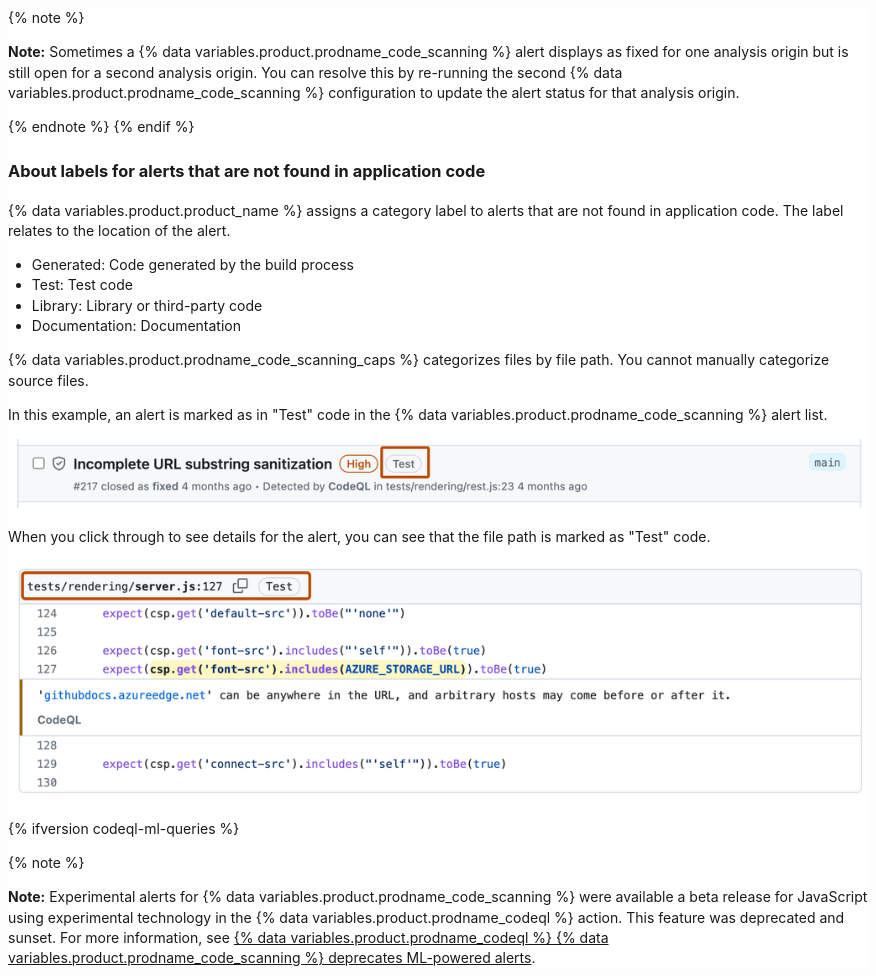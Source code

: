 {% note %}

**Note:** Sometimes a {% data variables.product.prodname_code_scanning %} alert displays as fixed for one analysis origin but is still open for a second analysis origin. You can resolve this by re-running the second {% data variables.product.prodname_code_scanning %} configuration to update the alert status for that analysis origin.

{% endnote %}
{% endif %}

### About labels for alerts that are not found in application code

{% data variables.product.product_name %} assigns a category label to alerts that are not found in application code. The label relates to the location of the alert.

* Generated: Code generated by the build process
* Test: Test code
* Library: Library or third-party code
* Documentation: Documentation

{% data variables.product.prodname_code_scanning_caps %} categorizes files by file path. You cannot manually categorize source files.

In this example, an alert is marked as in "Test" code in the {% data variables.product.prodname_code_scanning %} alert list.

![Screenshot of an alert in the {% data variables.product.prodname_code_scanning %} list. To the right of the title, a "Test" label is highlighted with a dark orange outline.](/assets/images/help/repository/code-scanning-library-alert-index.png)

When you click through to see details for the alert, you can see that the file path is marked as "Test" code.

![Screenshot showing the details of an alert. The file path and "Test" label are highlighted with a dark orange outline.](/assets/images/help/repository/code-scanning-library-alert-show.png)

{% ifversion codeql-ml-queries %}

{% note %}

**Note:** Experimental alerts for {% data variables.product.prodname_code_scanning %} were available a beta release for JavaScript using experimental technology in the {% data variables.product.prodname_codeql %} action. This feature was deprecated and sunset. For more information, see [{% data variables.product.prodname_codeql %} {% data variables.product.prodname_code_scanning %} deprecates ML-powered alerts](https://github.blog/changelog/2023-09-29-codeql-code-scanning-deprecates-ml-powered-alerts/).
